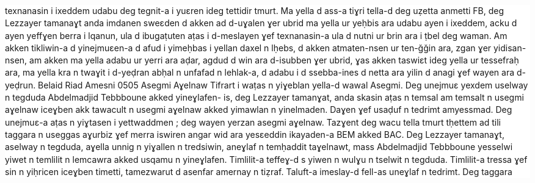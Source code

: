 texnanasin i ixeddem udabu deg
tegnit-a  i  yuɛren  ideg  tettidir
tmurt.  Ma  yella  d  ass-a  tiɣri
tella-d deg uẓetta anmetti FB, deg
Lezzayer tamanaɣt anda imdanen
sweεden  d  akken  ad  d-uɣalen
ɣer ubrid ma yella ur yeḥbis ara
udabu  ayen  i  ixeddem,  acku  d
ayen yeffɣen berra i lqanun, ula d
ibugaṭuten aṭas i d-meslayen ɣef
texnanasin-a  ula  d  nutni  ur  brin
ara i ṭbel deg waman. Am akken
tikliwin-a d yinejmuεen-a d afud
i yimeḥbas i yellan daxel n lḥebs,
d akken atmaten-nsen ur ten-ğğin
ara,  zgan  ɣer  yidisan-nsen,  am
akken ma yella adabu ur yerri ara
aḍar, agdud d win ara d-isubben
ɣer ubrid, ɣas akken taswiεt ideg
yella  ur  tessefraḥ  ara,  ma  yella
kra  n  twaɣit  i  d-yeḍran  abḥal  n
unfafad  n  lehlak-a,  d  adabu  i  d
ssebba-ines  d  netta  ara  yilin  d
anagi ɣef wayen ara d-yeḍrun.
Belaid Riad
Amesni
0505
Asegmi Aɣelnaw
Tifrart i waṭas n yiɣeblan
yella-d  wawal
Asegmi.  Deg  unejmuɛ  yexdem
uselway  n  tegduda Abdelmadjid
Tebbboune  akked  yineɣlafen-
is,  deg  Lezzayer  tamanɣat,  anda
skasin  aṭas  n  temsal  am  temsalt
n  usegmi  aɣelnaw  iceɣben  akk
tawacult  n  usegmi  aɣelnaw
akked  yimawlan  n  yinelmaden.
Daɣen
ɣef
usaḍuf  n  tedrimt  amyessmad.
Deg  unejmuɛ-a  aṭas  n  yiɣtasen
i  yettwaddmen
;  deg  wayen
yerzan  asegmi  aɣelnaw.  Tazɣent
deg  wacu  tella  tmurt  tḥettem  ad
tili  taggara  n  useggas  aɣurbiz
ɣef  merra  iswiren  angar  wid
ara  yesɛeddin  ikayaden-a  BEM
akked  BAC.  Deg  Lezzayer
tamanaɣt,  aselway  n  tegduda,
aɣella  unnig  n  yiɣallen  n
tredsiwin,  aneɣlaf  n  temḥaddit
taɣelnawt,  mass  Abdelmadjid
Tebbboune
yesselwi  yiwet
n  temlilit  n  lemcawra  akked
usqamu  n  yineɣlafen.  Timlilit-a
teffeɣ-d s yiwen n wulɣu n tselwit
n  tegduda.  Timlilit-a  tressa  ɣef
sin  n  yiḥricen  iceɣben  timetti,
tamezwarut d asenfar amernay n
tiẓraf.  Taluft-a  imeslay-d  fell-as
uneɣlaf  n  tedrimt.  Deg  taggara